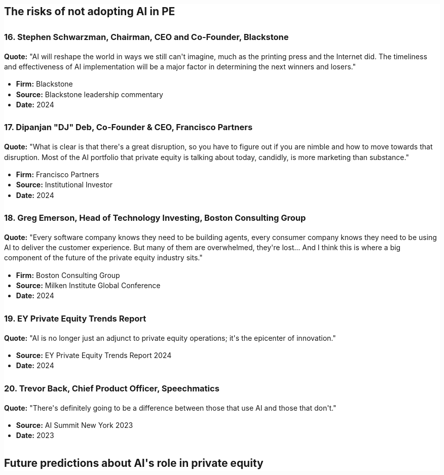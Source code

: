 ## The risks of not adopting AI in PE

### 16. Stephen Schwarzman, Chairman, CEO and Co-Founder, Blackstone

**Quote:** "AI will reshape the world in ways we still can't imagine, much as the printing press and the Internet did. The timeliness and effectiveness of AI implementation will be a major factor in determining the next winners and losers."

- **Firm:** Blackstone
- **Source:** Blackstone leadership commentary
- **Date:** 2024

### 17. Dipanjan "DJ" Deb, Co-Founder & CEO, Francisco Partners

**Quote:** "What is clear is that there's a great disruption, so you have to figure out if you are nimble and how to move towards that disruption. Most of the AI portfolio that private equity is talking about today, candidly, is more marketing than substance."

- **Firm:** Francisco Partners
- **Source:** Institutional Investor
- **Date:** 2024

### 18. Greg Emerson, Head of Technology Investing, Boston Consulting Group

**Quote:** "Every software company knows they need to be building agents, every consumer company knows they need to be using AI to deliver the customer experience. But many of them are overwhelmed, they're lost... And I think this is where a big component of the future of the private equity industry sits."

- **Firm:** Boston Consulting Group
- **Source:** Milken Institute Global Conference
- **Date:** 2024

### 19. EY Private Equity Trends Report

**Quote:** "AI is no longer just an adjunct to private equity operations; it's the epicenter of innovation."

- **Source:** EY Private Equity Trends Report 2024
- **Date:** 2024

### 20. Trevor Back, Chief Product Officer, Speechmatics

**Quote:** "There's definitely going to be a difference between those that use AI and those that don't."

- **Source:** AI Summit New York 2023
- **Date:** 2023

## Future predictions about AI's role in private equity
